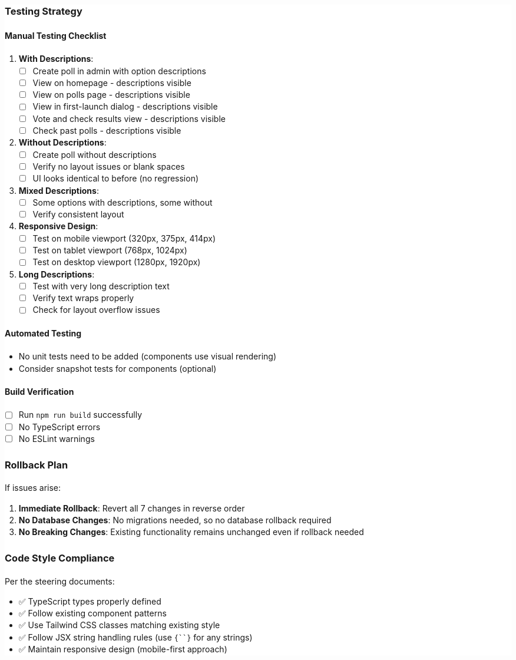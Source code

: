 
### Testing Strategy

#### Manual Testing Checklist
1. **With Descriptions**:
   - [ ] Create poll in admin with option descriptions
   - [ ] View on homepage - descriptions visible
   - [ ] View on polls page - descriptions visible
   - [ ] View in first-launch dialog - descriptions visible
   - [ ] Vote and check results view - descriptions visible
   - [ ] Check past polls - descriptions visible

2. **Without Descriptions**:
   - [ ] Create poll without descriptions
   - [ ] Verify no layout issues or blank spaces
   - [ ] UI looks identical to before (no regression)

3. **Mixed Descriptions**:
   - [ ] Some options with descriptions, some without
   - [ ] Verify consistent layout

4. **Responsive Design**:
   - [ ] Test on mobile viewport (320px, 375px, 414px)
   - [ ] Test on tablet viewport (768px, 1024px)
   - [ ] Test on desktop viewport (1280px, 1920px)

5. **Long Descriptions**:
   - [ ] Test with very long description text
   - [ ] Verify text wraps properly
   - [ ] Check for layout overflow issues

#### Automated Testing
- No unit tests need to be added (components use visual rendering)
- Consider snapshot tests for components (optional)

#### Build Verification
- [ ] Run `npm run build` successfully
- [ ] No TypeScript errors
- [ ] No ESLint warnings

### Rollback Plan
If issues arise:
1. **Immediate Rollback**: Revert all 7 changes in reverse order
2. **No Database Changes**: No migrations needed, so no database rollback required
3. **No Breaking Changes**: Existing functionality remains unchanged even if rollback needed

### Code Style Compliance
Per the steering documents:
- ✅ TypeScript types properly defined
- ✅ Follow existing component patterns
- ✅ Use Tailwind CSS classes matching existing style
- ✅ Follow JSX string handling rules (use `{``}` for any strings)
- ✅ Maintain responsive design (mobile-first approach)
